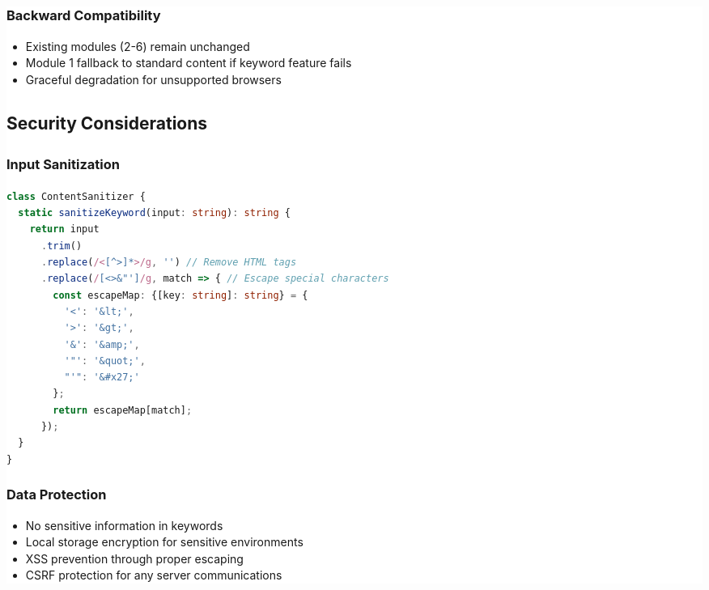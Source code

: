 ### Backward Compatibility

- Existing modules (2-6) remain unchanged
- Module 1 fallback to standard content if keyword feature fails
- Graceful degradation for unsupported browsers

## Security Considerations

### Input Sanitization

```typescript
class ContentSanitizer {
  static sanitizeKeyword(input: string): string {
    return input
      .trim()
      .replace(/<[^>]*>/g, '') // Remove HTML tags
      .replace(/[<>&"']/g, match => { // Escape special characters
        const escapeMap: {[key: string]: string} = {
          '<': '&lt;',
          '>': '&gt;',
          '&': '&amp;',
          '"': '&quot;',
          "'": '&#x27;'
        };
        return escapeMap[match];
      });
  }
}
```

### Data Protection

- No sensitive information in keywords
- Local storage encryption for sensitive environments
- XSS prevention through proper escaping
- CSRF protection for any server communications